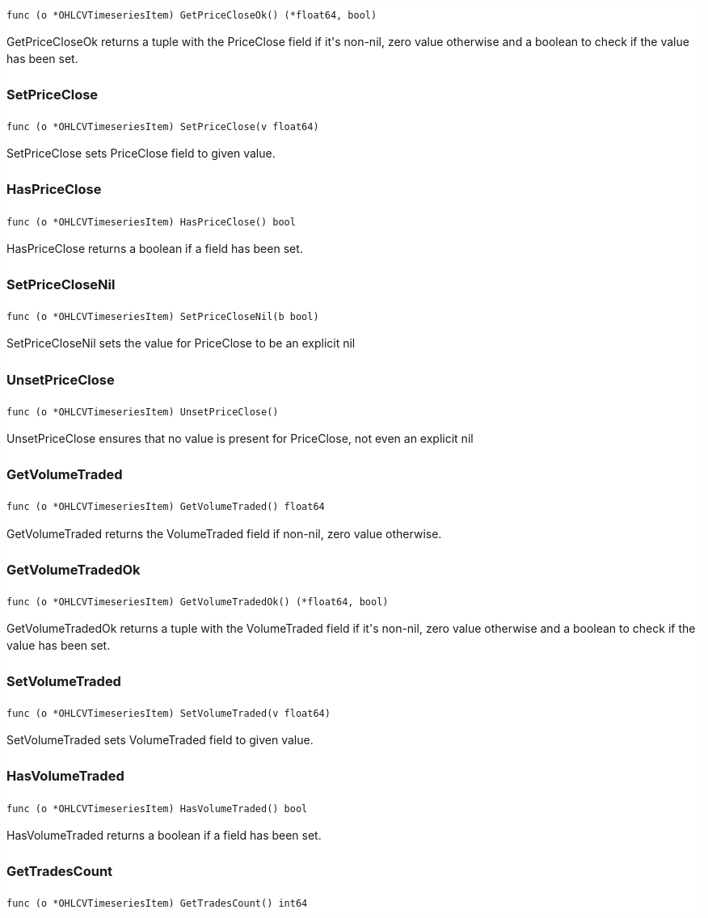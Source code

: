 `func (o *OHLCVTimeseriesItem) GetPriceCloseOk() (*float64, bool)`

GetPriceCloseOk returns a tuple with the PriceClose field if it's non-nil, zero value otherwise
and a boolean to check if the value has been set.

### SetPriceClose

`func (o *OHLCVTimeseriesItem) SetPriceClose(v float64)`

SetPriceClose sets PriceClose field to given value.

### HasPriceClose

`func (o *OHLCVTimeseriesItem) HasPriceClose() bool`

HasPriceClose returns a boolean if a field has been set.

### SetPriceCloseNil

`func (o *OHLCVTimeseriesItem) SetPriceCloseNil(b bool)`

 SetPriceCloseNil sets the value for PriceClose to be an explicit nil

### UnsetPriceClose
`func (o *OHLCVTimeseriesItem) UnsetPriceClose()`

UnsetPriceClose ensures that no value is present for PriceClose, not even an explicit nil
### GetVolumeTraded

`func (o *OHLCVTimeseriesItem) GetVolumeTraded() float64`

GetVolumeTraded returns the VolumeTraded field if non-nil, zero value otherwise.

### GetVolumeTradedOk

`func (o *OHLCVTimeseriesItem) GetVolumeTradedOk() (*float64, bool)`

GetVolumeTradedOk returns a tuple with the VolumeTraded field if it's non-nil, zero value otherwise
and a boolean to check if the value has been set.

### SetVolumeTraded

`func (o *OHLCVTimeseriesItem) SetVolumeTraded(v float64)`

SetVolumeTraded sets VolumeTraded field to given value.

### HasVolumeTraded

`func (o *OHLCVTimeseriesItem) HasVolumeTraded() bool`

HasVolumeTraded returns a boolean if a field has been set.

### GetTradesCount

`func (o *OHLCVTimeseriesItem) GetTradesCount() int64`

